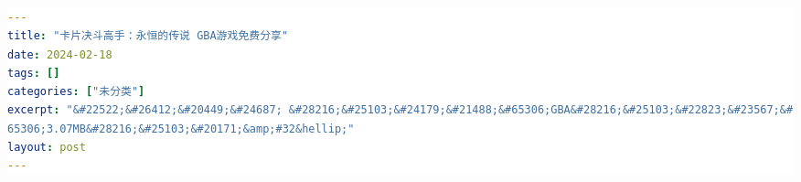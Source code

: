 ```yaml
---
title: "卡片决斗高手：永恒的传说 GBA游戏免费分享"
date: 2024-02-18
tags: []
categories: ["未分类"]
excerpt: "&#22522;&#26412;&#20449;&#24687; &#28216;&#25103;&#24179;&#21488;&#65306;GBA&#28216;&#25103;&#22823;&#23567;&#65306;3.07MB&#28216;&#25103;&#20171;&amp;#32&hellip;"
layout: post
---
```


